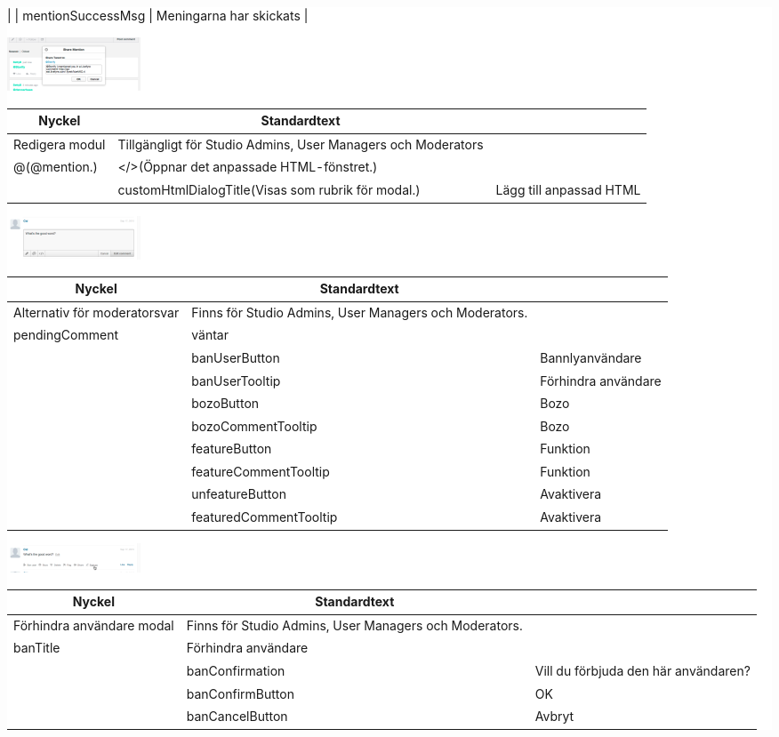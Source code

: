 |  | mentionSuccessMsg | Meningarna har skickats |

![](assets/strings_sharemention-150x60.png)

| Nyckel | Standardtext |  |
|---|---|---|
| Redigera modul | Tillgängligt för Studio Admins, User Managers och Moderators |  |
| @(@mention.) | &lt;/>(Öppnar det anpassade HTML-fönstret.) |  |
|  | customHtmlDialogTitle(Visas som rubrik för modal.) | Lägg till anpassad HTML |

![](assets/strings_moderatoreditmodal-150x49.png)

| Nyckel | Standardtext |  |
|---|---|---|
| Alternativ för moderatorsvar | Finns för Studio Admins, User Managers och Moderators. |  |
| pendingComment | väntar |
|  | banUserButton | Bannlyanvändare |
|  | banUserTooltip | Förhindra användare |
|  | bozoButton | Bozo |
|  | bozoCommentTooltip | Bozo |
|  | featureButton | Funktion |
|  | featureCommentTooltip | Funktion |
|  | unfeatureButton | Avaktivera |
|  | featuredCommentTooltip | Avaktivera |

![](assets/strings_adminoptions-150x33.png)

| Nyckel | Standardtext |  |
|---|---|---|
| Förhindra användare modal | Finns för Studio Admins, User Managers och Moderators. |  |
| banTitle | Förhindra användare |  |
|  | banConfirmation | Vill du förbjuda den här användaren? |
|  | banConfirmButton | OK |
|  | banCancelButton | Avbryt |
